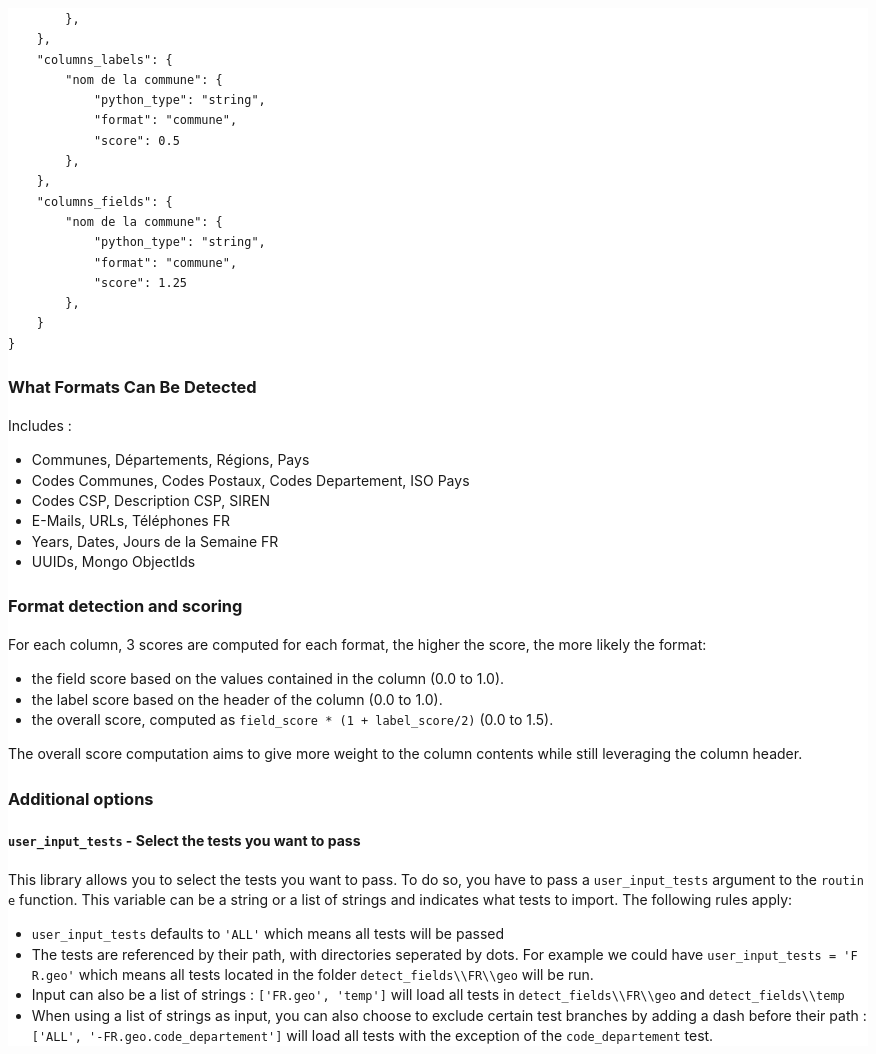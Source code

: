 ```
        },
    },
    "columns_labels": {
        "nom de la commune": {
            "python_type": "string",
            "format": "commune",
            "score": 0.5
        },
    },
    "columns_fields": {
        "nom de la commune": {
            "python_type": "string",
            "format": "commune",
            "score": 1.25
        },
    }
}
```

### What Formats Can Be Detected

Includes :

- Communes, Départements, Régions, Pays
- Codes Communes, Codes Postaux, Codes Departement, ISO Pays
- Codes CSP, Description CSP, SIREN
- E-Mails, URLs, Téléphones FR
- Years, Dates, Jours de la Semaine FR
- UUIDs, Mongo ObjectIds

### Format detection and scoring
For each column, 3 scores are computed for each format, the higher the score, the more likely the format:
- the field score based on the values contained in the column (0.0 to 1.0).
- the label score based on the header of the column (0.0 to 1.0).
- the overall score, computed as `field_score * (1 + label_score/2)` (0.0 to 1.5).

The overall score computation aims to give more weight to the column contents while
still leveraging the column header.

### Additional options
#### `user_input_tests` - Select the tests you want to pass
This library allows you to select the tests you want to pass. To do so, you have to pass a `user_input_tests` argument to the `routine` function. This variable can be a string or a list of strings and indicates what tests to import. The following rules apply:

- `user_input_tests` defaults to `'ALL'` which means all tests will be passed
- The tests are referenced by their path, with directories seperated by dots. For example we could have `user_input_tests = 'FR.geo'` which means all tests located in the folder `detect_fields\\FR\\geo` will be run.
- Input can also be a list of strings : `['FR.geo', 'temp']` will load all tests in `detect_fields\\FR\\geo` and `detect_fields\\temp`
- When using a list of strings as input, you can also choose to exclude certain test branches by adding a dash before their path : `['ALL', '-FR.geo.code_departement']` will load all tests with the exception of the `code_departement` test.
